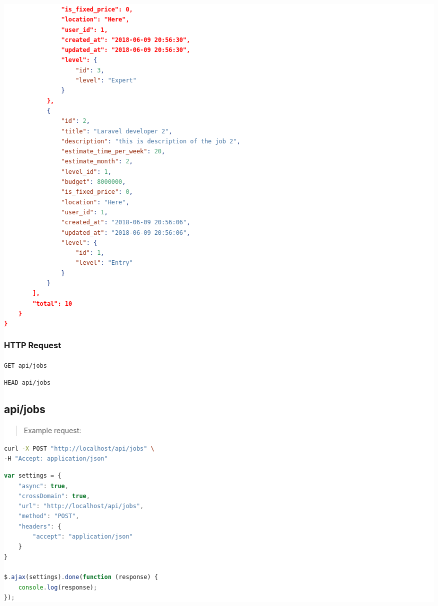 ```json
                "is_fixed_price": 0,
                "location": "Here",
                "user_id": 1,
                "created_at": "2018-06-09 20:56:30",
                "updated_at": "2018-06-09 20:56:30",
                "level": {
                    "id": 3,
                    "level": "Expert"
                }
            },
            {
                "id": 2,
                "title": "Laravel developer 2",
                "description": "this is description of the job 2",
                "estimate_time_per_week": 20,
                "estimate_month": 2,
                "level_id": 1,
                "budget": 8000000,
                "is_fixed_price": 0,
                "location": "Here",
                "user_id": 1,
                "created_at": "2018-06-09 20:56:06",
                "updated_at": "2018-06-09 20:56:06",
                "level": {
                    "id": 1,
                    "level": "Entry"
                }
            }
        ],
        "total": 10
    }
}
```

### HTTP Request
`GET api/jobs`

`HEAD api/jobs`





## api/jobs

> Example request:

```bash
curl -X POST "http://localhost/api/jobs" \
-H "Accept: application/json"
```

```javascript
var settings = {
    "async": true,
    "crossDomain": true,
    "url": "http://localhost/api/jobs",
    "method": "POST",
    "headers": {
        "accept": "application/json"
    }
}

$.ajax(settings).done(function (response) {
    console.log(response);
});
```